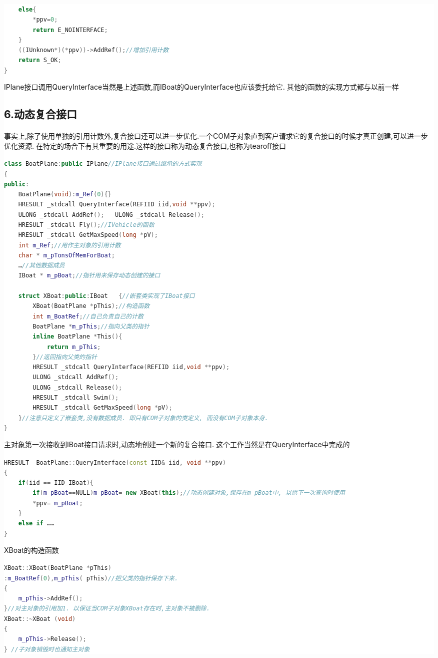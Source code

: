 ```c++
    else{
        *ppv=0;
        return E_NOINTERFACE;
    }
    ((IUnknown*)(*ppv))->AddRef();//增加引用计数
    return S_OK;
}
```
IPlane接口调用QueryInterface当然是上述函数,而IBoat的QueryInterface也应该委托给它. 其他的函数的实现方式都与以前一样
## 6.动态复合接口
事实上,除了使用单独的引用计数外,复合接口还可以进一步优化.一个COM子对象直到客户请求它的复合接口的时候才真正创建,可以进一步优化资源. 在特定的场合下有其重要的用途.这样的接口称为动态复合接口,也称为tearoff接口
```c++
class BoatPlane:public IPlane//IPlane接口通过继承的方式实现
{
public:
    BoatPlane(void):m_Ref(0){}
    HRESULT _stdcall QueryInterface(REFIID iid,void **ppv);
    ULONG _stdcall AddRef();   ULONG _stdcall Release(); 
    HRESULT _stdcall Fly();//IVehicle的函数
    HRESULT _stdcall GetMaxSpeed(long *pV);
    int	m_Ref;//用作主对象的引用计数
    char * m_pTonsOfMemForBoat;
    …//其他数据成员
    IBoat * m_pBoat;//指针用来保存动态创建的接口

    struct XBoat:public:IBoat   {//嵌套类实现了IBoat接口
        XBoat(BoatPlane *pThis);//构造函数
        int m_BoatRef;//自己负责自己的计数
        BoatPlane *m_pThis;//指向父类的指针
        inline BoatPlane *This(){
            return m_pThis;
        }//返回指向父类的指针
        HRESULT _stdcall QueryInterface(REFIID iid,void **ppv);
        ULONG _stdcall AddRef();
        ULONG _stdcall Release();
        HRESULT _stdcall Swim();
        HRESULT _stdcall GetMaxSpeed(long *pV);
    }//注意只定义了嵌套类,没有数据成员. 即只有COM子对象的类定义, 而没有COM子对象本身.
}
```
主对象第一次接收到IBoat接口请求时,动态地创建一个新的复合接口. 这个工作当然是在QueryInterface中完成的
```c++
HRESULT  BoatPlane::QueryInterface(const IID& iid, void **ppv)
{
    if(iid == IID_IBoat){
        if(m_pBoat==NULL)m_pBoat= new XBoat(this);//动态创建对象,保存在m_pBoat中, 以供下一次查询时使用
        *ppv= m_pBoat;
    }
    else if ……
}
```
XBoat的构造函数
```c++
XBoat::XBoat(BoatPlane *pThis)
:m_BoatRef(0),m_pThis( pThis)//把父类的指针保存下来.
{
    m_pThis->AddRef();
}//对主对象的引用加1. 以保证当COM子对象XBoat存在时,主对象不被删除.
XBoat::~XBoat (void)
{
    m_pThis->Release();
} //子对象销毁时也通知主对象
```